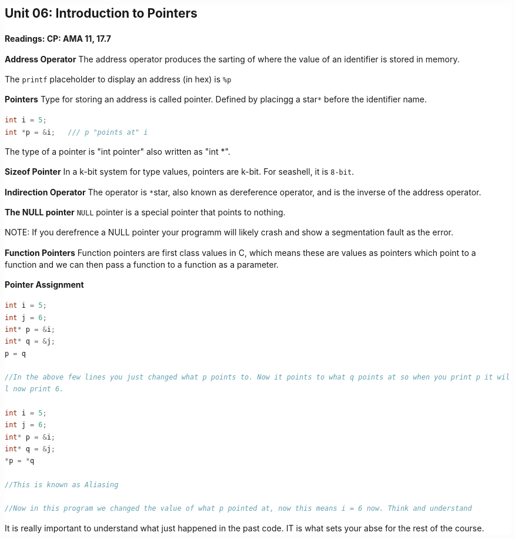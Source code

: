 ## Unit 06: Introduction to Pointers
**Readings: CP: AMA 11, 17.7**

**Address  Operator**
The address operator produces the sarting of where the value of an identifier is stored in memory.

The `printf` placeholder to display an address (in hex) is `%p`

**Pointers**
Type for storing an address is called pointer. Defined by placingg a star`*` before the identifier name.

```c
int i = 5;
int *p = &i;   /// p "points at" i
```

The type of a pointer is "int pointer" also written as "int *".


**Sizeof Pointer**
In a k-bit system for type values, pointers are k-bit. For seashell, it is `8-bit`.

**Indirection Operator**
The operator is `*`star, also known as dereference operator, and is the inverse of the address operator.

**The NULL pointer**
`NULL` pointer is a special pointer that points to nothing. 

NOTE: If you derefrence a NULL pointer your programm will likely crash and show a segmentation fault as the error.

**Function Pointers**
Function pointers are first class values in C, which means these are values as pointers which point to a function and we can then pass a function to a function as a parameter.

**Pointer Assignment**
```c
int i = 5;
int j = 6;
int* p = &i;
int* q = &j;
p = q

//In the above few lines you just changed what p points to. Now it points to what q points at so when you print p it will now print 6.

int i = 5;
int j = 6;
int* p = &i;
int* q = &j;
*p = *q

//This is known as Aliasing

//Now in this program we changed the value of what p pointed at, now this means i = 6 now. Think and understand
```
It is really important to understand what just happened in the past code. IT is what sets your abse for the rest of the course.
